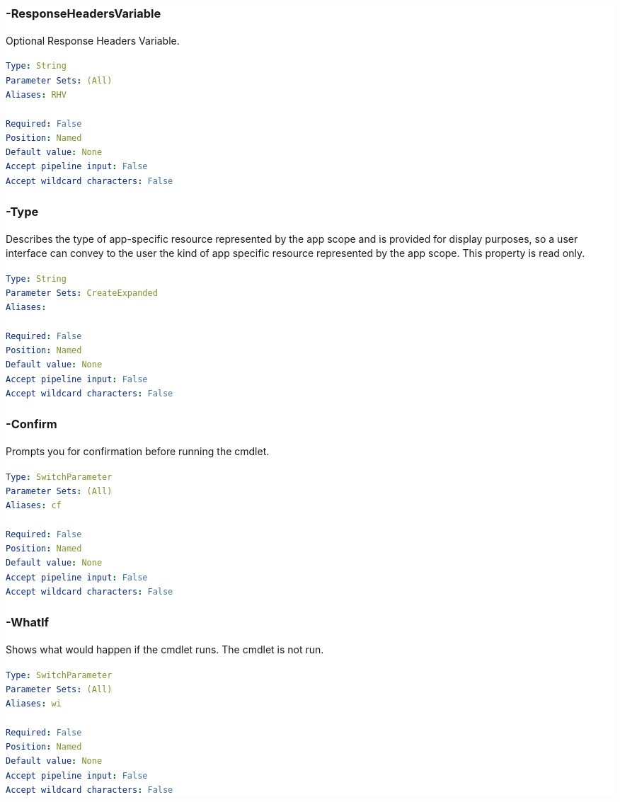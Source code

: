 ### -ResponseHeadersVariable
Optional Response Headers Variable.

```yaml
Type: String
Parameter Sets: (All)
Aliases: RHV

Required: False
Position: Named
Default value: None
Accept pipeline input: False
Accept wildcard characters: False
```

### -Type
Describes the type of app-specific resource represented by the app scope and is provided for display purposes, so a user interface can convey to the user the kind of app specific resource represented by the app scope.
This property is read only.

```yaml
Type: String
Parameter Sets: CreateExpanded
Aliases:

Required: False
Position: Named
Default value: None
Accept pipeline input: False
Accept wildcard characters: False
```

### -Confirm
Prompts you for confirmation before running the cmdlet.

```yaml
Type: SwitchParameter
Parameter Sets: (All)
Aliases: cf

Required: False
Position: Named
Default value: None
Accept pipeline input: False
Accept wildcard characters: False
```

### -WhatIf
Shows what would happen if the cmdlet runs.
The cmdlet is not run.

```yaml
Type: SwitchParameter
Parameter Sets: (All)
Aliases: wi

Required: False
Position: Named
Default value: None
Accept pipeline input: False
Accept wildcard characters: False
```

